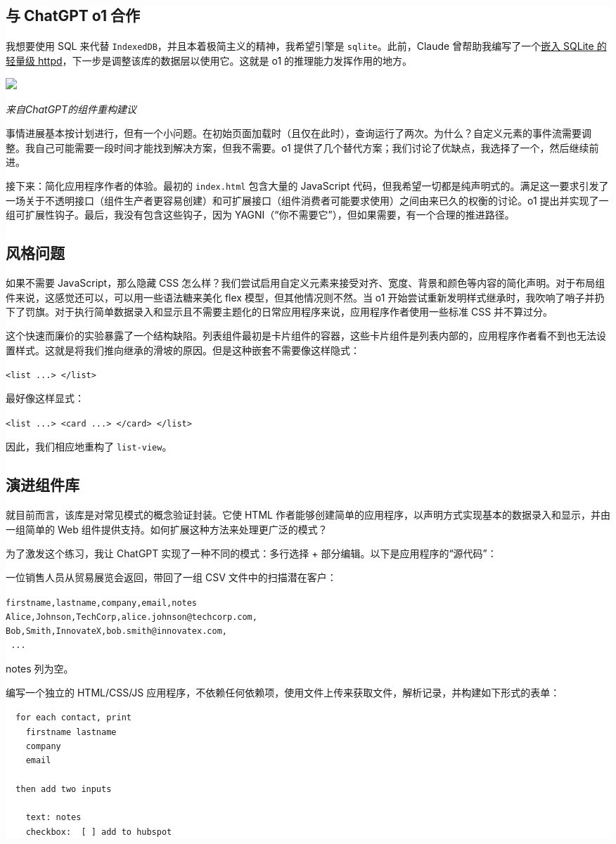 ## 与 ChatGPT o1 合作

我想要使用 SQL 来代替 `IndexedDB`，并且本着极简主义的精神，我希望引擎是 `sqlite`。此前，Claude 曾帮助我编写了一个[嵌入 SQLite 的轻量级 httpd](https://github.com/judell/sqlite-server/)，下一步是调整该库的数据层以使用它。这就是 o1 的推理能力发挥作用的地方。

![](https://cdn.thenewstack.io/media/2025/02/c0cf2e7a-components-refactor-db.png)

*来自ChatGPT的组件重构建议*

事情进展基本按计划进行，但有一个小问题。在初始页面加载时（且仅在此时），查询运行了两次。为什么？自定义元素的事件流需要调整。我自己可能需要一段时间才能找到解决方案，但我不需要。o1 提供了几个替代方案；我们讨论了优缺点，我选择了一个，然后继续前进。

接下来：简化应用程序作者的体验。最初的 `index.html` 包含大量的 JavaScript 代码，但我希望一切都是纯声明式的。满足这一要求引发了一场关于不透明接口（组件生产者更容易创建）和可扩展接口（组件消费者可能要求使用）之间由来已久的权衡的讨论。o1 提出并实现了一组可扩展性钩子。最后，我没有包含这些钩子，因为 YAGNI（“你不需要它”），但如果需要，有一个合理的推进路径。

## 风格问题

如果不需要 JavaScript，那么隐藏 CSS 怎么样？我们尝试启用自定义元素来接受对齐、宽度、背景和颜色等内容的简化声明。对于布局组件来说，这感觉还可以，可以用一些语法糖来美化 flex 模型，但其他情况则不然。当 o1 开始尝试重新发明样式继承时，我吹响了哨子并扔下了罚旗。对于执行简单数据录入和显示且不需要主题化的日常应用程序来说，应用程序作者使用一些标准 CSS 并不算过分。

这个快速而廉价的实验暴露了一个结构缺陷。列表组件最初是卡片组件的容器，这些卡片组件是列表内部的，应用程序作者看不到也无法设置样式。这就是将我们推向继承的滑坡的原因。但是这种嵌套不需要像这样隐式：

```
<list ...> </list>
```

最好像这样显式：

```
<list ...> <card ...> </card> </list>
```

因此，我们相应地重构了 `list-view`。

## 演进组件库

就目前而言，该库是对常见模式的概念验证封装。它使 HTML 作者能够创建简单的应用程序，以声明方式实现基本的数据录入和显示，并由一组简单的 Web 组件提供支持。如何扩展这种方法来处理更广泛的模式？

为了激发这个练习，我让 ChatGPT 实现了一种不同的模式：多行选择 + 部分编辑。以下是应用程序的“源代码”：

一位销售人员从贸易展览会返回，带回了一组 CSV 文件中的扫描潜在客户：

```
firstname,lastname,company,email,notes
Alice,Johnson,TechCorp,alice.johnson@techcorp.com,
Bob,Smith,InnovateX,bob.smith@innovatex.com,
 ...
```

notes 列为空。

编写一个独立的 HTML/CSS/JS 应用程序，不依赖任何依赖项，使用文件上传来获取文件，解析记录，并构建如下形式的表单：

```
  for each contact, print
    firstname lastname
    company
    email
  
  then add two inputs
 
    text: notes
    checkbox:  [ ] add to hubspot
```
